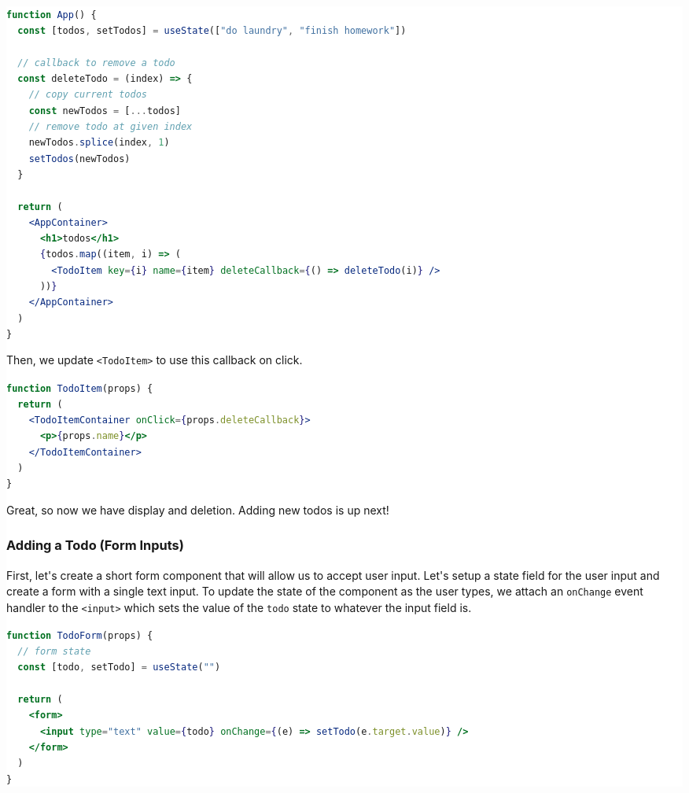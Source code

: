```jsx
function App() {
  const [todos, setTodos] = useState(["do laundry", "finish homework"])

  // callback to remove a todo
  const deleteTodo = (index) => {
    // copy current todos
    const newTodos = [...todos]
    // remove todo at given index
    newTodos.splice(index, 1)
    setTodos(newTodos)
  }

  return (
    <AppContainer>
      <h1>todos</h1>
      {todos.map((item, i) => (
        <TodoItem key={i} name={item} deleteCallback={() => deleteTodo(i)} />
      ))}
    </AppContainer>
  )
}
```

Then, we update `<TodoItem>` to use this callback on click.

```jsx
function TodoItem(props) {
  return (
    <TodoItemContainer onClick={props.deleteCallback}>
      <p>{props.name}</p>
    </TodoItemContainer>
  )
}
```

Great, so now we have display and deletion. Adding new todos is up next!

### Adding a Todo (Form Inputs)

First, let's create a short form component that will allow us to accept user input. Let's setup a state field for the user input and create a form with a single text input. To update the state of the component as the user types, we attach an `onChange` event handler to the `<input>` which sets the value of the `todo` state to whatever the input field is.

```jsx
function TodoForm(props) {
  // form state
  const [todo, setTodo] = useState("")

  return (
    <form>
      <input type="text" value={todo} onChange={(e) => setTodo(e.target.value)} />
    </form>
  )
}
```
